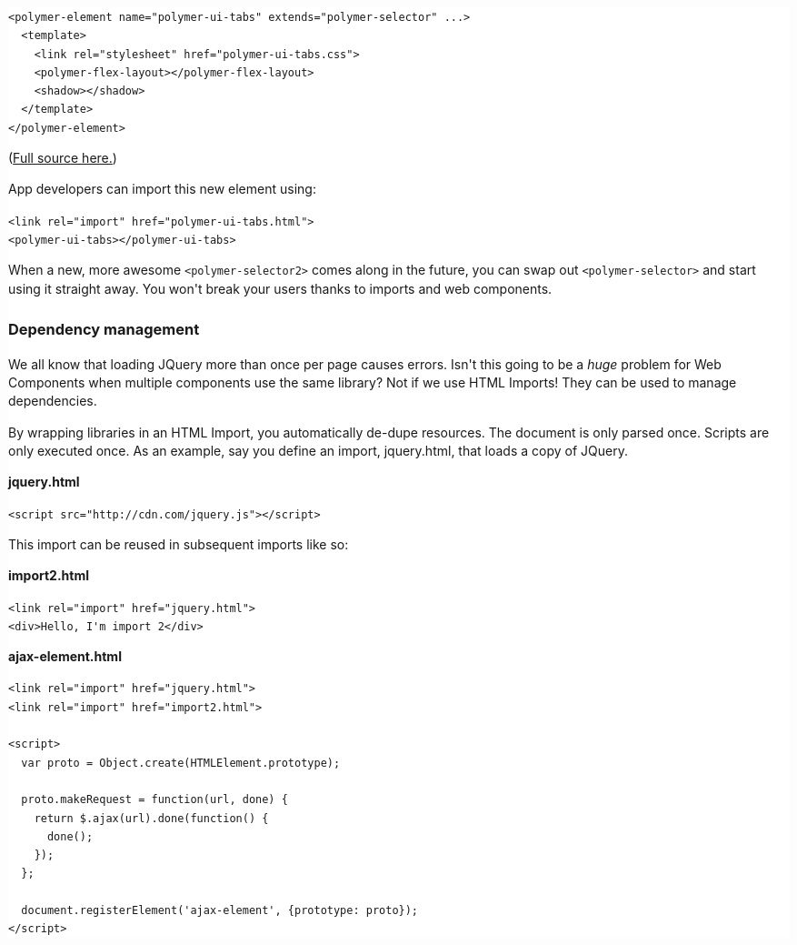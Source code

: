     <polymer-element name="polymer-ui-tabs" extends="polymer-selector" ...>
      <template>
        <link rel="stylesheet" href="polymer-ui-tabs.css">
        <polymer-flex-layout></polymer-flex-layout>
        <shadow></shadow>
      </template>
    </polymer-element>

([Full source here.](https://github.com/Polymer/polymer-ui-elements/blob/master/polymer-ui-tabs/polymer-ui-tabs.html))

App developers can import this new element using:

    <link rel="import" href="polymer-ui-tabs.html">
    <polymer-ui-tabs></polymer-ui-tabs>

When a new, more awesome `<polymer-selector2>` comes along in the future, you can swap out `<polymer-selector>` and start using it straight away. You won't break your users thanks to imports and web components.

### <span>Dependency management</span>

We all know that loading JQuery more than once per page causes errors. Isn't this going to be a *huge* problem for Web Components when multiple components use the same library? Not if we use HTML Imports! They can be used to manage dependencies.

By wrapping libraries in an HTML Import, you automatically de-dupe resources. The document is only parsed once. Scripts are only executed once. As an example, say you define an import, jquery.html, that loads a copy of JQuery.

**jquery.html**

    <script src="http://cdn.com/jquery.js"></script>

This import can be reused in subsequent imports like so:

**import2.html**

    <link rel="import" href="jquery.html">
    <div>Hello, I'm import 2</div>

**ajax-element.html**

    <link rel="import" href="jquery.html">
    <link rel="import" href="import2.html">

    <script>
      var proto = Object.create(HTMLElement.prototype);

      proto.makeRequest = function(url, done) {
        return $.ajax(url).done(function() {
          done();
        });
      };

      document.registerElement('ajax-element', {prototype: proto});
    </script>
